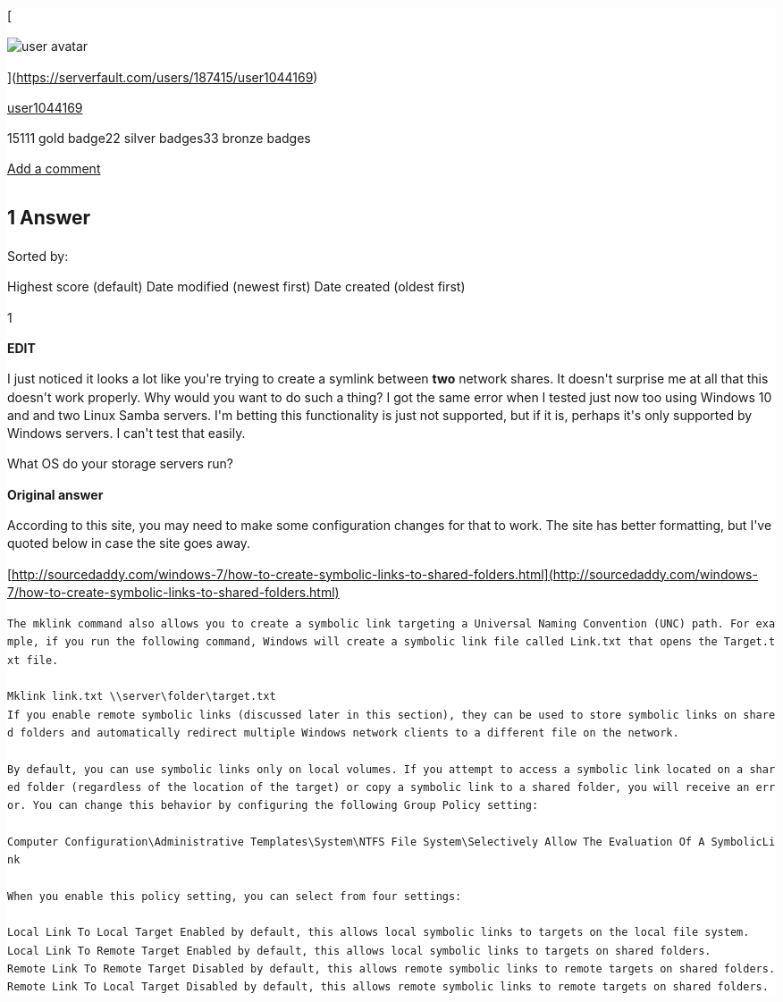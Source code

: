 [

![user avatar](/img/user/阅读库藏/assets/1654742481-f575462866ad09076a2687345cc1d35e.png)

](https://serverfault.com/users/187415/user1044169)

[user1044169](https://serverfault.com/users/187415/user1044169)

15111 gold badge22 silver badges33 bronze badges

[Add a comment](# "Use comments to ask for more information or suggest improvements. Avoid answering questions in comments.")

## 1 Answer

Sorted by:

Highest score (default) Date modified (newest first) Date created (oldest first)

1

[](https://serverfault.com/posts/797150/timeline)

**EDIT**

I just noticed it looks a lot like you're trying to create a symlink between **two** network shares. It doesn't surprise me at all that this doesn't work properly. Why would you want to do such a thing? I got the same error when I tested just now too using Windows 10 and and two Linux Samba servers. I'm betting this functionality is just not supported, but if it is, perhaps it's only supported by Windows servers. I can't test that easily.

What OS do your storage servers run?

**Original answer**

According to this site, you may need to make some configuration changes for that to work. The site has better formatting, but I've quoted below in case the site goes away.

[http://sourcedaddy.com/windows-7/how-to-create-symbolic-links-to-shared-folders.html](http://sourcedaddy.com/windows-7/how-to-create-symbolic-links-to-shared-folders.html)

```plain
The mklink command also allows you to create a symbolic link targeting a Universal Naming Convention (UNC) path. For example, if you run the following command, Windows will create a symbolic link file called Link.txt that opens the Target.txt file.

Mklink link.txt \\server\folder\target.txt
If you enable remote symbolic links (discussed later in this section), they can be used to store symbolic links on shared folders and automatically redirect multiple Windows network clients to a different file on the network.

By default, you can use symbolic links only on local volumes. If you attempt to access a symbolic link located on a shared folder (regardless of the location of the target) or copy a symbolic link to a shared folder, you will receive an error. You can change this behavior by configuring the following Group Policy setting:

Computer Configuration\Administrative Templates\System\NTFS File System\Selectively Allow The Evaluation Of A SymbolicLink

When you enable this policy setting, you can select from four settings:

Local Link To Local Target Enabled by default, this allows local symbolic links to targets on the local file system.
Local Link To Remote Target Enabled by default, this allows local symbolic links to targets on shared folders.
Remote Link To Remote Target Disabled by default, this allows remote symbolic links to remote targets on shared folders.
Remote Link To Local Target Disabled by default, this allows remote symbolic links to remote targets on shared folders.
```